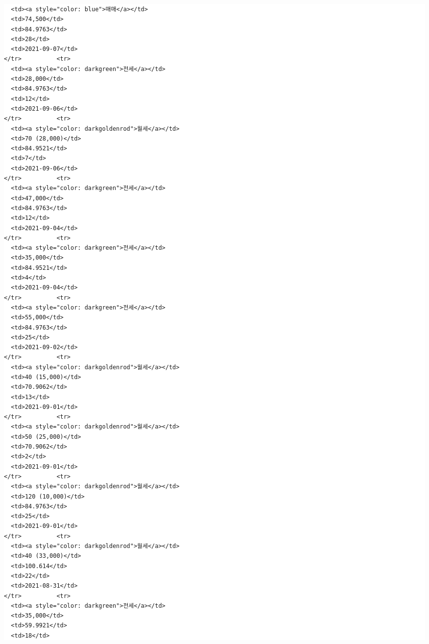       <td><a style="color: blue">매매</a></td>
      <td>74,500</td>
      <td>84.9763</td>
      <td>28</td>
      <td>2021-09-07</td>
    </tr>          <tr>
      <td><a style="color: darkgreen">전세</a></td>
      <td>28,000</td>
      <td>84.9763</td>
      <td>12</td>
      <td>2021-09-06</td>
    </tr>          <tr>
      <td><a style="color: darkgoldenrod">월세</a></td>
      <td>70 (28,000)</td>
      <td>84.9521</td>
      <td>7</td>
      <td>2021-09-06</td>
    </tr>          <tr>
      <td><a style="color: darkgreen">전세</a></td>
      <td>47,000</td>
      <td>84.9763</td>
      <td>12</td>
      <td>2021-09-04</td>
    </tr>          <tr>
      <td><a style="color: darkgreen">전세</a></td>
      <td>35,000</td>
      <td>84.9521</td>
      <td>4</td>
      <td>2021-09-04</td>
    </tr>          <tr>
      <td><a style="color: darkgreen">전세</a></td>
      <td>55,000</td>
      <td>84.9763</td>
      <td>25</td>
      <td>2021-09-02</td>
    </tr>          <tr>
      <td><a style="color: darkgoldenrod">월세</a></td>
      <td>40 (15,000)</td>
      <td>70.9062</td>
      <td>13</td>
      <td>2021-09-01</td>
    </tr>          <tr>
      <td><a style="color: darkgoldenrod">월세</a></td>
      <td>50 (25,000)</td>
      <td>70.9062</td>
      <td>2</td>
      <td>2021-09-01</td>
    </tr>          <tr>
      <td><a style="color: darkgoldenrod">월세</a></td>
      <td>120 (10,000)</td>
      <td>84.9763</td>
      <td>25</td>
      <td>2021-09-01</td>
    </tr>          <tr>
      <td><a style="color: darkgoldenrod">월세</a></td>
      <td>40 (33,000)</td>
      <td>100.614</td>
      <td>22</td>
      <td>2021-08-31</td>
    </tr>          <tr>
      <td><a style="color: darkgreen">전세</a></td>
      <td>35,000</td>
      <td>59.9921</td>
      <td>18</td>